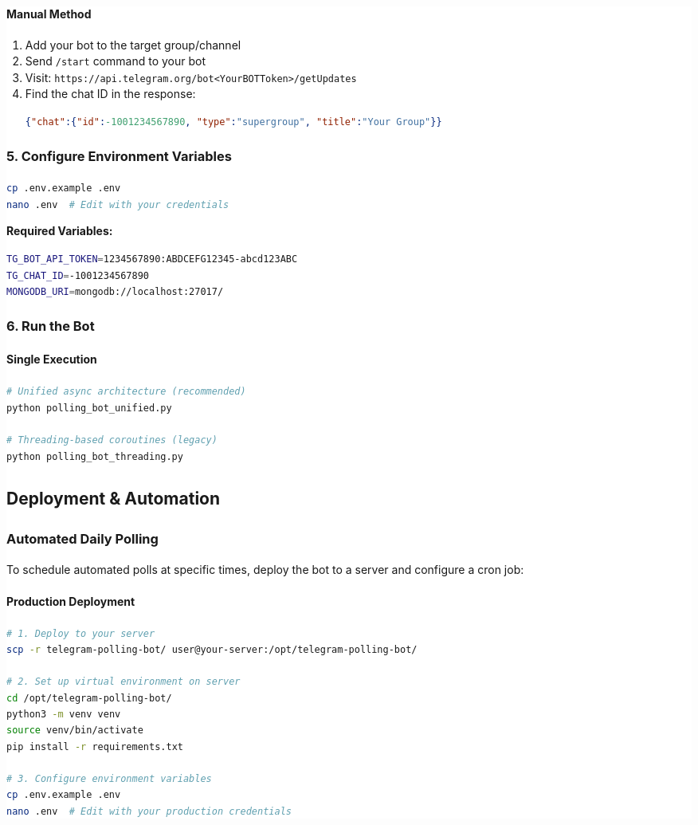 #### Manual Method
1. Add your bot to the target group/channel
2. Send `/start` command to your bot
3. Visit: `https://api.telegram.org/bot<YourBOTToken>/getUpdates`
4. Find the chat ID in the response:
   ```json
   {"chat":{"id":-1001234567890, "type":"supergroup", "title":"Your Group"}}
   ```

### 5. Configure Environment Variables
```bash
cp .env.example .env
nano .env  # Edit with your credentials
```

**Required Variables:**
```bash
TG_BOT_API_TOKEN=1234567890:ABDCEFG12345-abcd123ABC
TG_CHAT_ID=-1001234567890
MONGODB_URI=mongodb://localhost:27017/
```

### 6. Run the Bot

#### Single Execution
```bash
# Unified async architecture (recommended)
python polling_bot_unified.py

# Threading-based coroutines (legacy)
python polling_bot_threading.py
```

## Deployment & Automation

### Automated Daily Polling

To schedule automated polls at specific times, deploy the bot to a server and configure a cron job:

#### Production Deployment
```bash
# 1. Deploy to your server
scp -r telegram-polling-bot/ user@your-server:/opt/telegram-polling-bot/

# 2. Set up virtual environment on server
cd /opt/telegram-polling-bot/
python3 -m venv venv
source venv/bin/activate
pip install -r requirements.txt

# 3. Configure environment variables
cp .env.example .env
nano .env  # Edit with your production credentials
```
